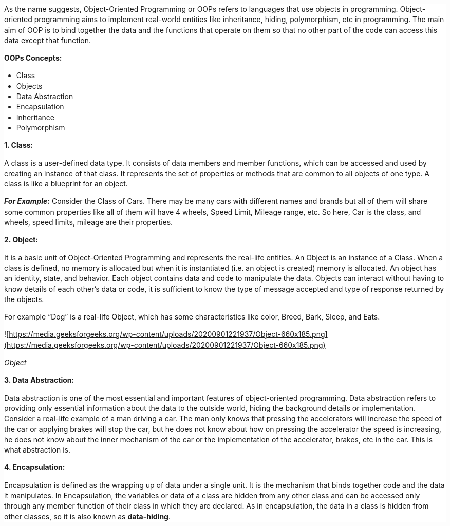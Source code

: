As the name suggests, Object-Oriented Programming or OOPs refers to languages that use objects in programming. Object-oriented programming aims to implement real-world entities like inheritance, hiding, polymorphism, etc in programming. The main aim of OOP is to bind together the data and the functions that operate on them so that no other part of the code can access this data except that function.

**OOPs Concepts:**

- Class
- Objects
- Data Abstraction
- Encapsulation
- Inheritance
- Polymorphism

**1. Class:**

A class is a user-defined data type. It consists of data members and member functions, which can be accessed and used by creating an instance of that class. It represents the set of properties or methods that are common to all objects of one type. A class is like a blueprint for an object.

***For Example:*** Consider the Class of Cars. There may be many cars with different names and brands but all of them will share some common properties like all of them will have 4 wheels, Speed Limit, Mileage range, etc. So here, Car is the class, and wheels, speed limits, mileage are their properties.

**2. Object:**

It is a basic unit of Object-Oriented Programming and represents the real-life entities. An Object is an instance of a Class. When a class is defined, no memory is allocated but when it is instantiated (i.e. an object is created) memory is allocated. An object has an identity, state, and behavior. Each object contains data and code to manipulate the data. Objects can interact without having to know details of each other’s data or code, it is sufficient to know the type of message accepted and type of response returned by the objects.

For example “Dog” is a real-life Object, which has some characteristics like color, Breed, Bark, Sleep, and Eats.

![https://media.geeksforgeeks.org/wp-content/uploads/20200901221937/Object-660x185.png](https://media.geeksforgeeks.org/wp-content/uploads/20200901221937/Object-660x185.png)

*Object*

**3. Data Abstraction:**

Data abstraction is one of the most essential and important features of object-oriented programming. Data abstraction refers to providing only essential information about the data to the outside world, hiding the background details or implementation. Consider a real-life example of a man driving a car. The man only knows that pressing the accelerators will increase the speed of the car or applying brakes will stop the car, but he does not know about how on pressing the accelerator the speed is increasing, he does not know about the inner mechanism of the car or the implementation of the accelerator, brakes, etc in the car. This is what abstraction is.

**4. Encapsulation:**

Encapsulation is defined as the wrapping up of data under a single unit. It is the mechanism that binds together code and the data it manipulates. In Encapsulation, the variables or data of a class are hidden from any other class and can be accessed only through any member function of their class in which they are declared. As in encapsulation, the data in a class is hidden from other classes, so it is also known as **data-hiding**.
